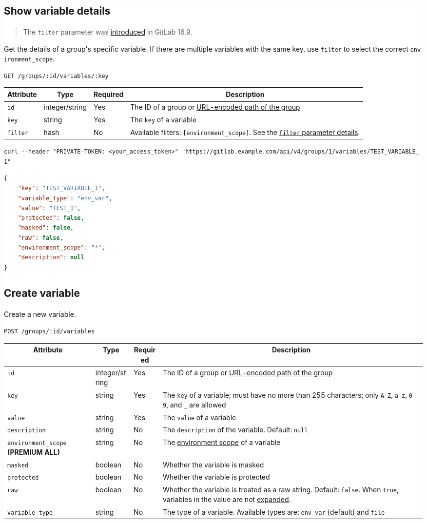 ## Show variable details

> The `filter` parameter was [introduced](https://gitlab.com/gitlab-org/gitlab/-/issues/340185) in GitLab 16.9.

Get the details of a group's specific variable. If there are multiple variables with the same key,
use `filter` to select the correct `environment_scope`.

```plaintext
GET /groups/:id/variables/:key
```

| Attribute | Type           | Required | Description |
|-----------|----------------|----------|-------------|
| `id`      | integer/string | Yes      | The ID of a group or [URL-encoded path of the group](rest/index.md#namespaced-path-encoding) |
| `key`     | string         | Yes      | The `key` of a variable |
| `filter`  | hash           | No       | Available filters: `[environment_scope]`. See the [`filter` parameter details](#the-filter-parameter). |

```shell
curl --header "PRIVATE-TOKEN: <your_access_token>" "https://gitlab.example.com/api/v4/groups/1/variables/TEST_VARIABLE_1"
```

```json
{
    "key": "TEST_VARIABLE_1",
    "variable_type": "env_var",
    "value": "TEST_1",
    "protected": false,
    "masked": false,
    "raw": false,
    "environment_scope": "*",
    "description": null
}
```

## Create variable

Create a new variable.

```plaintext
POST /groups/:id/variables
```

| Attribute                             | Type           | Required | Description |
|---------------------------------------|----------------|----------|-------------|
| `id`                                  | integer/string | Yes      | The ID of a group or [URL-encoded path of the group](rest/index.md#namespaced-path-encoding) |
| `key`                                 | string         | Yes      | The `key` of a variable; must have no more than 255 characters; only `A-Z`, `a-z`, `0-9`, and `_` are allowed |
| `value`                               | string         | Yes      | The `value` of a variable |
| `description`                         | string         | No       | The `description` of the variable. Default: `null` |
| `environment_scope` **(PREMIUM ALL)** | string         | No       | The [environment scope](../ci/environments/index.md#limit-the-environment-scope-of-a-cicd-variable) of a variable |
| `masked`                              | boolean        | No       | Whether the variable is masked |
| `protected`                           | boolean        | No       | Whether the variable is protected |
| `raw`                                 | boolean        | No       | Whether the variable is treated as a raw string. Default: `false`. When `true`, variables in the value are not [expanded](../ci/variables/index.md#prevent-cicd-variable-expansion). |
| `variable_type`                       | string         | No       | The type of a variable. Available types are: `env_var` (default) and `file` |
